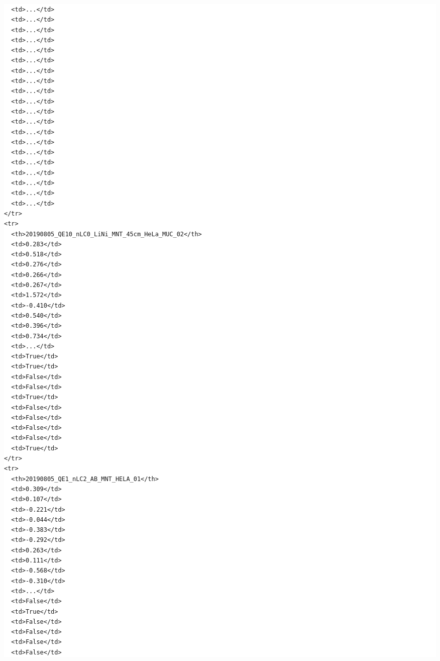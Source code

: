       <td>...</td>
      <td>...</td>
      <td>...</td>
      <td>...</td>
      <td>...</td>
      <td>...</td>
      <td>...</td>
      <td>...</td>
      <td>...</td>
      <td>...</td>
      <td>...</td>
      <td>...</td>
      <td>...</td>
      <td>...</td>
      <td>...</td>
      <td>...</td>
      <td>...</td>
      <td>...</td>
      <td>...</td>
      <td>...</td>
    </tr>
    <tr>
      <th>20190805_QE10_nLC0_LiNi_MNT_45cm_HeLa_MUC_02</th>
      <td>0.283</td>
      <td>0.518</td>
      <td>0.276</td>
      <td>0.266</td>
      <td>0.267</td>
      <td>1.572</td>
      <td>-0.410</td>
      <td>0.540</td>
      <td>0.396</td>
      <td>0.734</td>
      <td>...</td>
      <td>True</td>
      <td>True</td>
      <td>False</td>
      <td>False</td>
      <td>True</td>
      <td>False</td>
      <td>False</td>
      <td>False</td>
      <td>False</td>
      <td>True</td>
    </tr>
    <tr>
      <th>20190805_QE1_nLC2_AB_MNT_HELA_01</th>
      <td>0.309</td>
      <td>0.107</td>
      <td>-0.221</td>
      <td>-0.044</td>
      <td>-0.383</td>
      <td>-0.292</td>
      <td>0.263</td>
      <td>0.111</td>
      <td>-0.568</td>
      <td>-0.310</td>
      <td>...</td>
      <td>False</td>
      <td>True</td>
      <td>False</td>
      <td>False</td>
      <td>False</td>
      <td>False</td>
